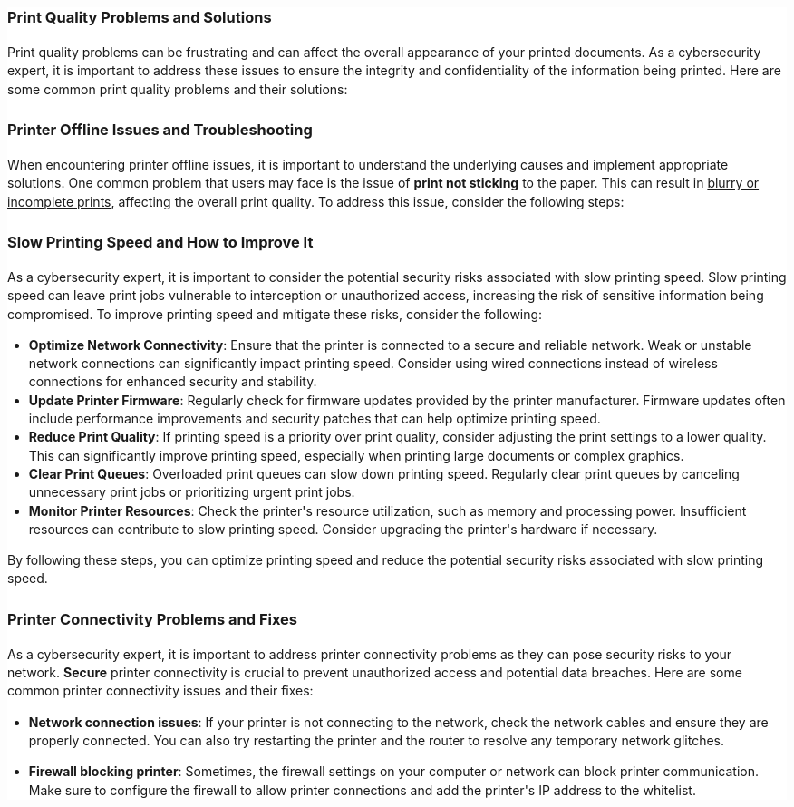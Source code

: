 ### Print Quality Problems and Solutions

Print quality problems can be frustrating and can affect the overall appearance of your printed documents. As a cybersecurity expert, it is important to address these issues to ensure the integrity and confidentiality of the information being printed. Here are some common print quality problems and their solutions:

### Printer Offline Issues and Troubleshooting

When encountering printer offline issues, it is important to understand the underlying causes and implement appropriate solutions. One common problem that users may face is the issue of **print not sticking** to the paper. This can result in [blurry or incomplete prints](https://www.wevolver.com/article/3d-print-stuck-to-bed-what-to-do), affecting the overall print quality. To address this issue, consider the following steps:

### Slow Printing Speed and How to Improve It

As a cybersecurity expert, it is important to consider the potential security risks associated with slow printing speed. Slow printing speed can leave print jobs vulnerable to interception or unauthorized access, increasing the risk of sensitive information being compromised. To improve printing speed and mitigate these risks, consider the following:

*   **Optimize Network Connectivity**: Ensure that the printer is connected to a secure and reliable network. Weak or unstable network connections can significantly impact printing speed. Consider using wired connections instead of wireless connections for enhanced security and stability.
*   **Update Printer Firmware**: Regularly check for firmware updates provided by the printer manufacturer. Firmware updates often include performance improvements and security patches that can help optimize printing speed.
*   **Reduce Print Quality**: If printing speed is a priority over print quality, consider adjusting the print settings to a lower quality. This can significantly improve printing speed, especially when printing large documents or complex graphics.
*   **Clear Print Queues**: Overloaded print queues can slow down printing speed. Regularly clear print queues by canceling unnecessary print jobs or prioritizing urgent print jobs.
*   **Monitor Printer Resources**: Check the printer's resource utilization, such as memory and processing power. Insufficient resources can contribute to slow printing speed. Consider upgrading the printer's hardware if necessary.

By following these steps, you can optimize printing speed and reduce the potential security risks associated with slow printing speed.

### Printer Connectivity Problems and Fixes

As a cybersecurity expert, it is important to address printer connectivity problems as they can pose security risks to your network. **Secure** printer connectivity is crucial to prevent unauthorized access and potential data breaches. Here are some common printer connectivity issues and their fixes:

*   **Network connection issues**: If your printer is not connecting to the network, check the network cables and ensure they are properly connected. You can also try restarting the printer and the router to resolve any temporary network glitches.
    
*   **Firewall blocking printer**: Sometimes, the firewall settings on your computer or network can block printer communication. Make sure to configure the firewall to allow printer connections and add the printer's IP address to the whitelist.
    